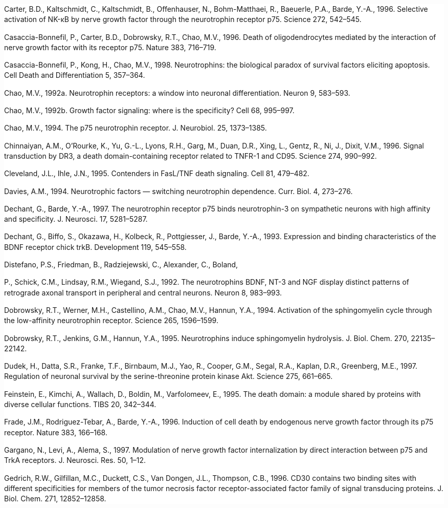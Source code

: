 Carter, B.D., Kaltschmidt, C., Kaltschmidt, B., Offenhauser, N., Bohm-Matthaei, R., Baeuerle, P.A., Barde, Y.-A., 1996. Selective activation of NK-κB by nerve growth factor through the neurotrophin receptor p75. Science 272, 542–545.

Casaccia-Bonnefil, P., Carter, B.D., Dobrowsky, R.T., Chao, M.V., 1996. Death of oligodendrocytes mediated by the interaction of nerve growth factor with its receptor p75. Nature 383, 716–719.

Casaccia-Bonnefil, P., Kong, H., Chao, M.V., 1998. Neurotrophins: the biological paradox of survival factors eliciting apoptosis. Cell Death and Differentiation 5, 357–364.

Chao, M.V., 1992a. Neurotrophin receptors: a window into neuronal differentiation. Neuron 9, 583–593.

Chao, M.V., 1992b. Growth factor signaling: where is the specificity? Cell 68, 995–997.

Chao, M.V., 1994. The p75 neurotrophin receptor. J. Neurobiol. 25, 1373–1385.

Chinnaiyan, A.M., O’Rourke, K., Yu, G.-L., Lyons, R.H., Garg, M., Duan, D.R., Xing, L., Gentz, R., Ni, J., Dixit, V.M., 1996. Signal transduction by DR3, a death domain-containing receptor related to TNFR-1 and CD95. Science 274, 990–992.

Cleveland, J.L., Ihle, J.N., 1995. Contenders in FasL/TNF death signaling. Cell 81, 479–482.

Davies, A.M., 1994. Neurotrophic factors — switching neurotrophin dependence. Curr. Biol. 4, 273–276.

Dechant, G., Barde, Y.-A., 1997. The neurotrophin receptor p75 binds neurotrophin-3 on sympathetic neurons with high affinity and specificity. J. Neurosci. 17, 5281–5287.

Dechant, G., Biffo, S., Okazawa, H., Kolbeck, R., Pottgiesser, J., Barde, Y.-A., 1993. Expression and binding characteristics of the BDNF receptor chick trkB. Development 119, 545–558.

Distefano, P.S., Friedman, B., Radziejewski, C., Alexander, C., Boland,

P., Schick, C.M., Lindsay, R.M., Wiegand, S.J., 1992. The neurotrophins BDNF, NT-3 and NGF display distinct patterns of retrograde axonal transport in peripheral and central neurons. Neuron 8, 983–993.

Dobrowsky, R.T., Werner, M.H., Castellino, A.M., Chao, M.V., Hannun, Y.A., 1994. Activation of the sphingomyelin cycle through the low-affinity neurotrophin receptor. Science 265, 1596–1599.

Dobrowsky, R.T., Jenkins, G.M., Hannun, Y.A., 1995. Neurotrophins induce sphingomyelin hydrolysis. J. Biol. Chem. 270, 22135–22142.

Dudek, H., Datta, S.R., Franke, T.F., Birnbaum, M.J., Yao, R., Cooper, G.M., Segal, R.A., Kaplan, D.R., Greenberg, M.E., 1997. Regulation of neuronal survival by the serine-threonine protein kinase Akt. Science 275, 661–665.

Feinstein, E., Kimchi, A., Wallach, D., Boldin, M., Varfolomeev, E., 1995. The death domain: a module shared by proteins with diverse cellular functions. TIBS 20, 342–344.

Frade, J.M., Rodriguez-Tebar, A., Barde, Y.-A., 1996. Induction of cell death by endogenous nerve growth factor through its p75 receptor. Nature 383, 166–168.

Gargano, N., Levi, A., Alema, S., 1997. Modulation of nerve growth factor internalization by direct interaction between p75 and TrkA receptors. J. Neurosci. Res. 50, 1–12.

Gedrich, R.W., Gilfillan, M.C., Duckett, C.S., Van Dongen, J.L., Thompson, C.B., 1996. CD30 contains two binding sites with different specificities for members of the tumor necrosis factor receptor-associated factor family of signal transducing proteins. J. Biol. Chem. 271, 12852–12858.
